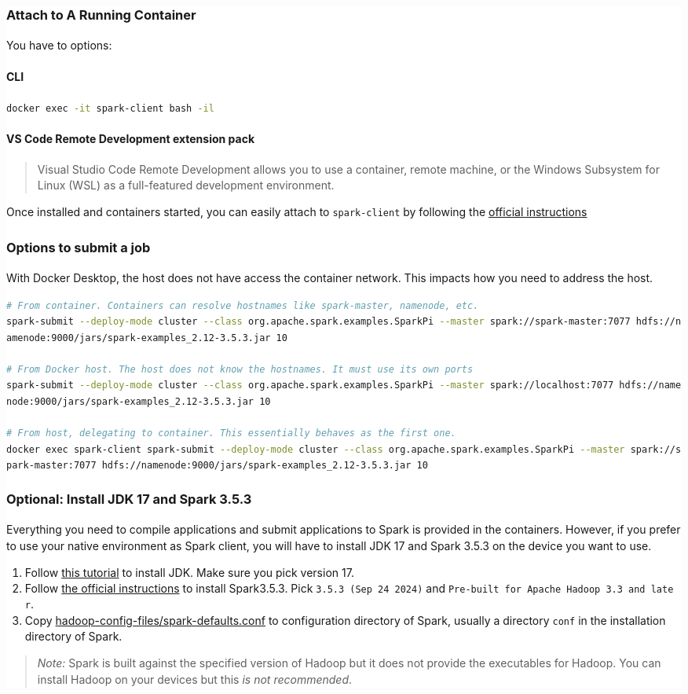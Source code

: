 ### Attach to A Running Container

You have to options:

#### CLI

```bash
docker exec -it spark-client bash -il
```


#### VS Code Remote Development extension pack

> Visual Studio Code Remote Development allows you to use a container, remote machine, or the Windows Subsystem for Linux (WSL) as a full-featured development environment.

Once installed and containers started, you can easily attach to `spark-client` by following the [official instructions](https://code.visualstudio.com/docs/devcontainers/attach-container#_attach-to-a-docker-container)

### Options to submit a job

With Docker Desktop, the host does not have access the container network. This impacts how you need to address the host.

```bash
# From container. Containers can resolve hostnames like spark-master, namenode, etc.
spark-submit --deploy-mode cluster --class org.apache.spark.examples.SparkPi --master spark://spark-master:7077 hdfs://namenode:9000/jars/spark-examples_2.12-3.5.3.jar 10

# From Docker host. The host does not know the hostnames. It must use its own ports
spark-submit --deploy-mode cluster --class org.apache.spark.examples.SparkPi --master spark://localhost:7077 hdfs://namenode:9000/jars/spark-examples_2.12-3.5.3.jar 10

# From host, delegating to container. This essentially behaves as the first one.
docker exec spark-client spark-submit --deploy-mode cluster --class org.apache.spark.examples.SparkPi --master spark://spark-master:7077 hdfs://namenode:9000/jars/spark-examples_2.12-3.5.3.jar 10
```

### Optional: Install JDK 17 and Spark 3.5.3

Everything you need to compile applications and submit applications to Spark is provided in the containers. However, if you prefer to use your native environment as Spark client, you will have to install JDK 17 and Spark 3.5.3 on the device you want to use.

1. Follow [this tutorial](https://www.geeksforgeeks.org/download-and-install-java-development-kit-jdk-on-windows-mac-and-linux/) to install JDK. Make sure you pick version 17.
2. Follow [the official instructions](https://spark.apache.org/downloads.html) to install Spark3.5.3. Pick `3.5.3 (Sep 24 2024)` and `Pre-built for Apache Hadoop 3.3 and later`.
3. Copy [hadoop-config-files/spark-defaults.conf](hadoop-config-files/spark-defaults.conf) to configuration directory of Spark, usually a directory `conf` in the installation directory of Spark.

> _Note:_
> Spark is built against the specified version of Hadoop but it does not provide the executables for Hadoop.
> You can install Hadoop on your devices but this _is not recommended_.
